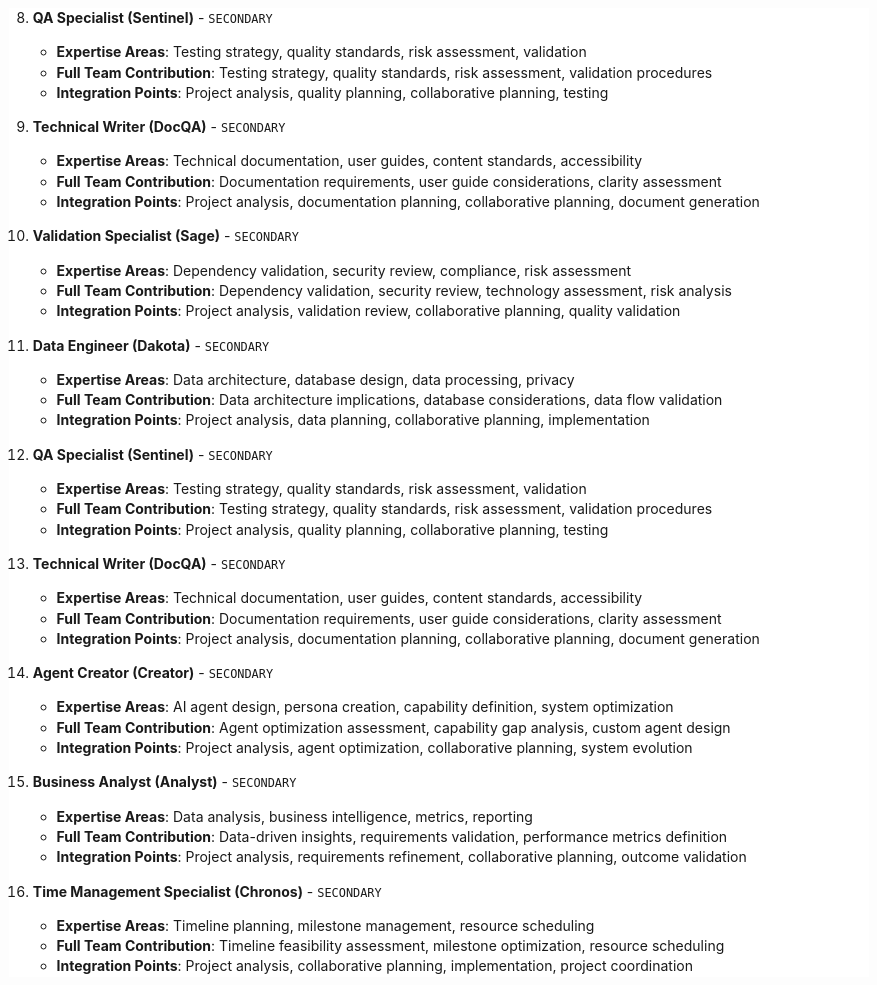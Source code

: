 8. **QA Specialist (Sentinel)** - `SECONDARY`
   - **Expertise Areas**: Testing strategy, quality standards, risk assessment, validation
   - **Full Team Contribution**: Testing strategy, quality standards, risk assessment, validation procedures
   - **Integration Points**: Project analysis, quality planning, collaborative planning, testing

9. **Technical Writer (DocQA)** - `SECONDARY`
   - **Expertise Areas**: Technical documentation, user guides, content standards, accessibility
   - **Full Team Contribution**: Documentation requirements, user guide considerations, clarity assessment
   - **Integration Points**: Project analysis, documentation planning, collaborative planning, document generation

10. **Validation Specialist (Sage)** - `SECONDARY`
    - **Expertise Areas**: Dependency validation, security review, compliance, risk assessment
    - **Full Team Contribution**: Dependency validation, security review, technology assessment, risk analysis
    - **Integration Points**: Project analysis, validation review, collaborative planning, quality validation

11. **Data Engineer (Dakota)** - `SECONDARY`
    - **Expertise Areas**: Data architecture, database design, data processing, privacy
    - **Full Team Contribution**: Data architecture implications, database considerations, data flow validation
    - **Integration Points**: Project analysis, data planning, collaborative planning, implementation

12. **QA Specialist (Sentinel)** - `SECONDARY`
    - **Expertise Areas**: Testing strategy, quality standards, risk assessment, validation
    - **Full Team Contribution**: Testing strategy, quality standards, risk assessment, validation procedures
    - **Integration Points**: Project analysis, quality planning, collaborative planning, testing

13. **Technical Writer (DocQA)** - `SECONDARY`
    - **Expertise Areas**: Technical documentation, user guides, content standards, accessibility
    - **Full Team Contribution**: Documentation requirements, user guide considerations, clarity assessment
    - **Integration Points**: Project analysis, documentation planning, collaborative planning, document generation

14. **Agent Creator (Creator)** - `SECONDARY`
    - **Expertise Areas**: AI agent design, persona creation, capability definition, system optimization
    - **Full Team Contribution**: Agent optimization assessment, capability gap analysis, custom agent design
    - **Integration Points**: Project analysis, agent optimization, collaborative planning, system evolution

15. **Business Analyst (Analyst)** - `SECONDARY`
    - **Expertise Areas**: Data analysis, business intelligence, metrics, reporting
    - **Full Team Contribution**: Data-driven insights, requirements validation, performance metrics definition
    - **Integration Points**: Project analysis, requirements refinement, collaborative planning, outcome validation

16. **Time Management Specialist (Chronos)** - `SECONDARY`
    - **Expertise Areas**: Timeline planning, milestone management, resource scheduling
    - **Full Team Contribution**: Timeline feasibility assessment, milestone optimization, resource scheduling
    - **Integration Points**: Project analysis, collaborative planning, implementation, project coordination
